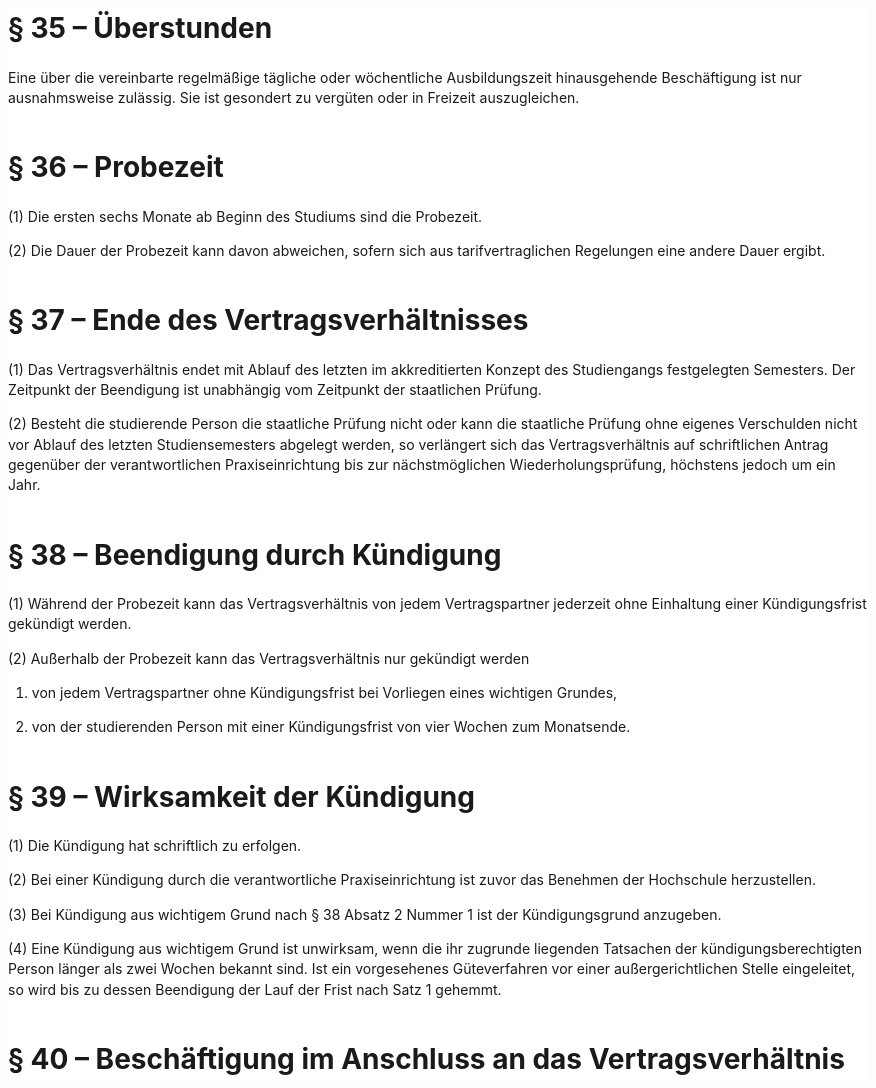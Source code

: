 # § 35 – Überstunden

Eine über die vereinbarte regelmäßige tägliche oder wöchentliche Ausbildungszeit hinausgehende Beschäftigung ist nur ausnahmsweise zulässig. Sie ist gesondert zu vergüten oder in Freizeit auszugleichen.

# § 36 – Probezeit

(1) Die ersten sechs Monate ab Beginn des Studiums sind die Probezeit.

(2) Die Dauer der Probezeit kann davon abweichen, sofern sich aus tarifvertraglichen Regelungen eine andere Dauer ergibt.

# § 37 – Ende des Vertragsverhältnisses

(1) Das Vertragsverhältnis endet mit Ablauf des letzten im akkreditierten Konzept des Studiengangs festgelegten Semesters. Der Zeitpunkt der Beendigung ist unabhängig vom Zeitpunkt der staatlichen Prüfung.

(2) Besteht die studierende Person die staatliche Prüfung nicht oder kann die staatliche Prüfung ohne eigenes Verschulden nicht vor Ablauf des letzten Studiensemesters abgelegt werden, so verlängert sich das Vertragsverhältnis auf schriftlichen Antrag gegenüber der verantwortlichen Praxiseinrichtung bis zur nächstmöglichen Wiederholungsprüfung, höchstens jedoch um ein Jahr.

# § 38 – Beendigung durch Kündigung

(1) Während der Probezeit kann das Vertragsverhältnis von jedem Vertragspartner jederzeit ohne Einhaltung einer Kündigungsfrist gekündigt werden.

(2) Außerhalb der Probezeit kann das Vertragsverhältnis nur gekündigt werden

1. von jedem Vertragspartner ohne Kündigungsfrist bei Vorliegen eines wichtigen Grundes,

2. von der studierenden Person mit einer Kündigungsfrist von vier Wochen zum Monatsende.

# § 39 – Wirksamkeit der Kündigung

(1) Die Kündigung hat schriftlich zu erfolgen.

(2) Bei einer Kündigung durch die verantwortliche Praxiseinrichtung ist zuvor das Benehmen der Hochschule herzustellen.

(3) Bei Kündigung aus wichtigem Grund nach § 38 Absatz 2 Nummer 1 ist der Kündigungsgrund anzugeben.

(4) Eine Kündigung aus wichtigem Grund ist unwirksam, wenn die ihr zugrunde liegenden Tatsachen der kündigungsberechtigten Person länger als zwei Wochen bekannt sind. Ist ein vorgesehenes Güteverfahren vor einer außergerichtlichen Stelle eingeleitet, so wird bis zu dessen Beendigung der Lauf der Frist nach Satz 1 gehemmt.

# § 40 – Beschäftigung im Anschluss an das Vertragsverhältnis
